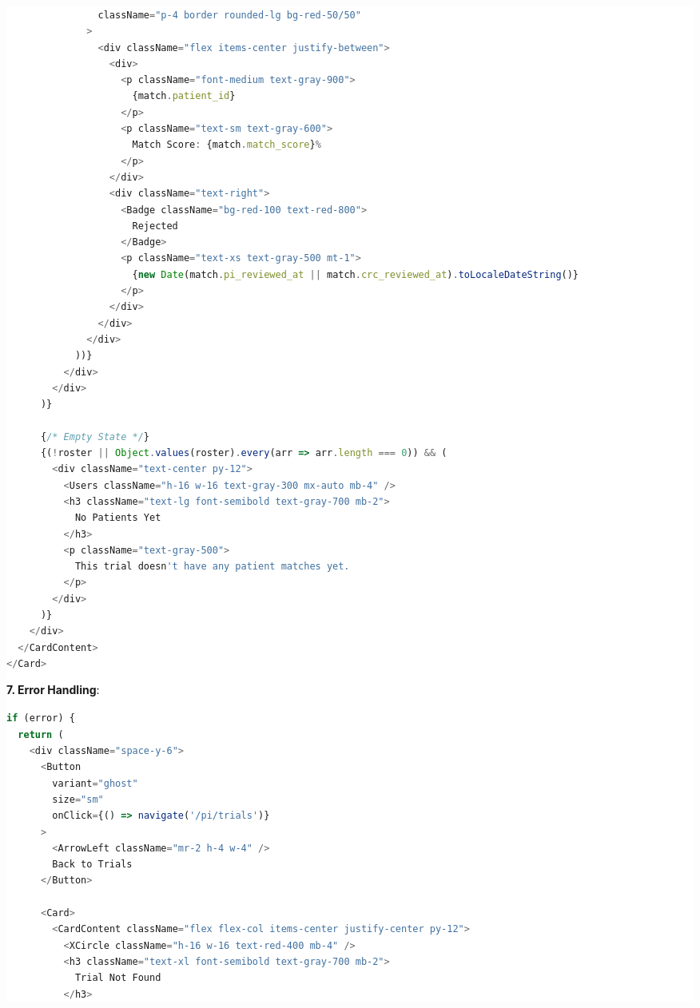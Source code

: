 ```typescript
                className="p-4 border rounded-lg bg-red-50/50"
              >
                <div className="flex items-center justify-between">
                  <div>
                    <p className="font-medium text-gray-900">
                      {match.patient_id}
                    </p>
                    <p className="text-sm text-gray-600">
                      Match Score: {match.match_score}%
                    </p>
                  </div>
                  <div className="text-right">
                    <Badge className="bg-red-100 text-red-800">
                      Rejected
                    </Badge>
                    <p className="text-xs text-gray-500 mt-1">
                      {new Date(match.pi_reviewed_at || match.crc_reviewed_at).toLocaleDateString()}
                    </p>
                  </div>
                </div>
              </div>
            ))}
          </div>
        </div>
      )}

      {/* Empty State */}
      {(!roster || Object.values(roster).every(arr => arr.length === 0)) && (
        <div className="text-center py-12">
          <Users className="h-16 w-16 text-gray-300 mx-auto mb-4" />
          <h3 className="text-lg font-semibold text-gray-700 mb-2">
            No Patients Yet
          </h3>
          <p className="text-gray-500">
            This trial doesn't have any patient matches yet.
          </p>
        </div>
      )}
    </div>
  </CardContent>
</Card>
```

**7. Error Handling**:
```typescript
if (error) {
  return (
    <div className="space-y-6">
      <Button
        variant="ghost"
        size="sm"
        onClick={() => navigate('/pi/trials')}
      >
        <ArrowLeft className="mr-2 h-4 w-4" />
        Back to Trials
      </Button>

      <Card>
        <CardContent className="flex flex-col items-center justify-center py-12">
          <XCircle className="h-16 w-16 text-red-400 mb-4" />
          <h3 className="text-xl font-semibold text-gray-700 mb-2">
            Trial Not Found
          </h3>
```